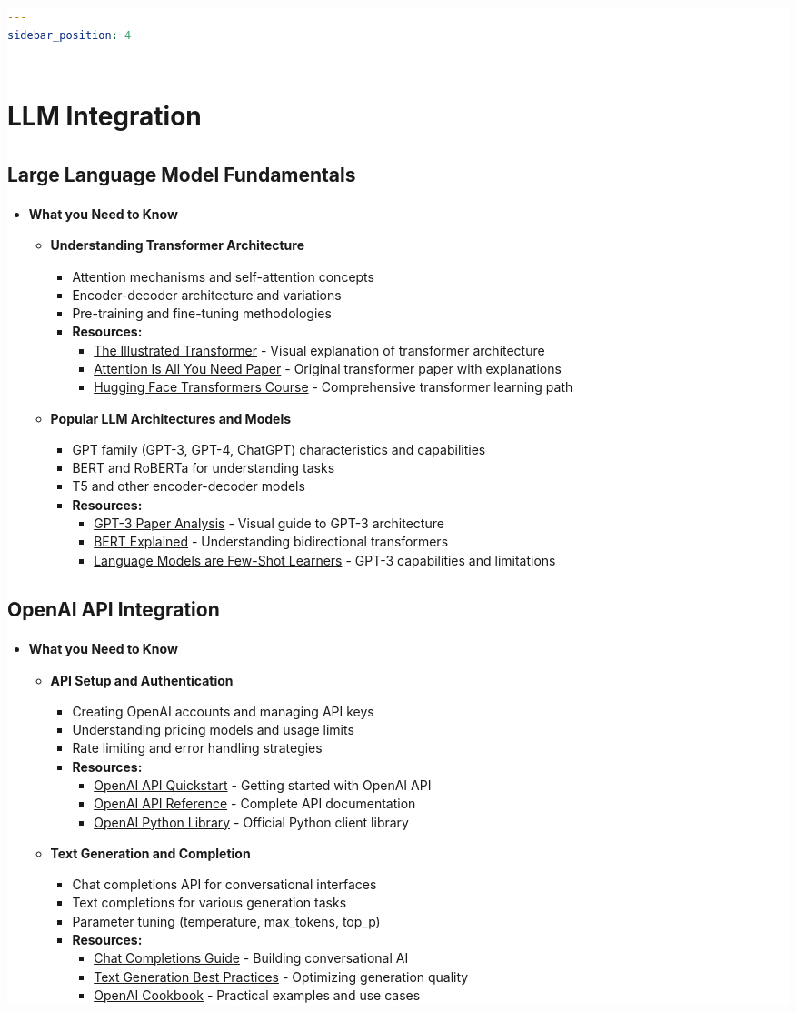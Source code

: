 ```yaml
---
sidebar_position: 4
---
```


# LLM Integration

## Large Language Model Fundamentals
- **What you Need to Know**
  - **Understanding Transformer Architecture**
    - Attention mechanisms and self-attention concepts
    - Encoder-decoder architecture and variations
    - Pre-training and fine-tuning methodologies
    - **Resources:**
      - [The Illustrated Transformer](https://jalammar.github.io/illustrated-transformer/) - Visual explanation of transformer architecture
      - [Attention Is All You Need Paper](https://arxiv.org/abs/1706.03762) - Original transformer paper with explanations
      - [Hugging Face Transformers Course](https://huggingface.co/course/chapter1/1) - Comprehensive transformer learning path

  - **Popular LLM Architectures and Models**
    - GPT family (GPT-3, GPT-4, ChatGPT) characteristics and capabilities
    - BERT and RoBERTa for understanding tasks
    - T5 and other encoder-decoder models
    - **Resources:**
      - [GPT-3 Paper Analysis](https://jalammar.github.io/how-gpt3-works-visualizations-animations/) - Visual guide to GPT-3 architecture
      - [BERT Explained](https://jalammar.github.io/illustrated-bert/) - Understanding bidirectional transformers
      - [Language Models are Few-Shot Learners](https://arxiv.org/abs/2005.14165) - GPT-3 capabilities and limitations

## OpenAI API Integration
- **What you Need to Know**
  - **API Setup and Authentication**
    - Creating OpenAI accounts and managing API keys
    - Understanding pricing models and usage limits
    - Rate limiting and error handling strategies
    - **Resources:**
      - [OpenAI API Quickstart](https://platform.openai.com/docs/quickstart) - Getting started with OpenAI API
      - [OpenAI API Reference](https://platform.openai.com/docs/api-reference) - Complete API documentation
      - [OpenAI Python Library](https://github.com/openai/openai-python) - Official Python client library

  - **Text Generation and Completion**
    - Chat completions API for conversational interfaces
    - Text completions for various generation tasks
    - Parameter tuning (temperature, max_tokens, top_p)
    - **Resources:**
      - [Chat Completions Guide](https://platform.openai.com/docs/guides/gpt/chat-completions-api) - Building conversational AI
      - [Text Generation Best Practices](https://platform.openai.com/docs/guides/gpt-best-practices) - Optimizing generation quality
      - [OpenAI Cookbook](https://github.com/openai/openai-cookbook) - Practical examples and use cases
